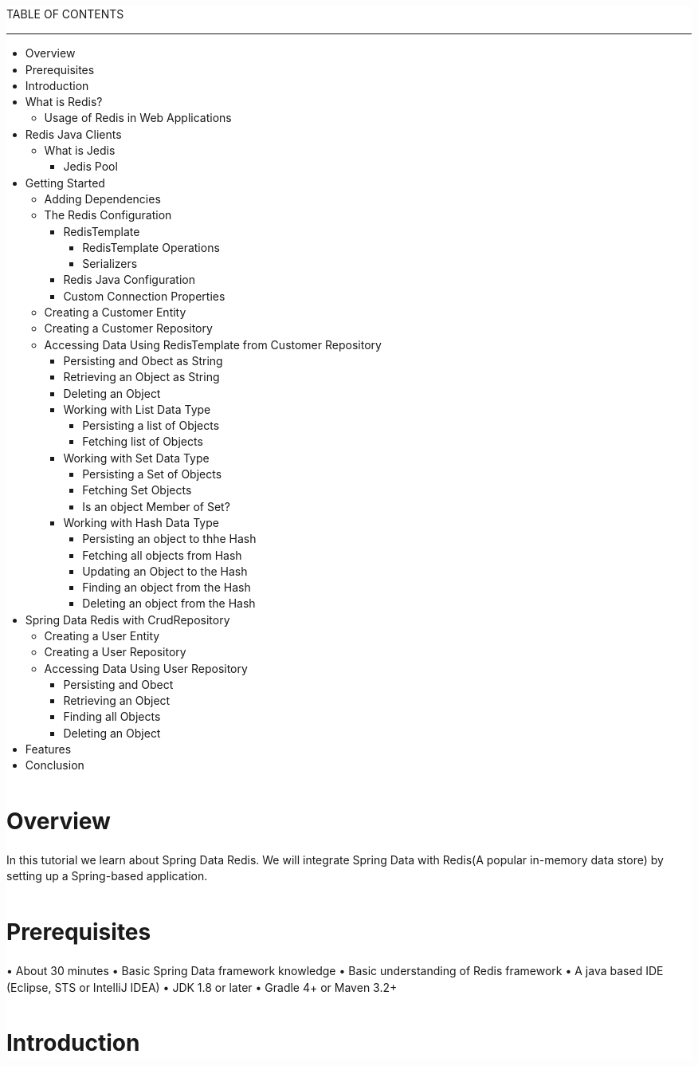 TABLE OF CONTENTS
- --
- Overview
- Prerequisites
- Introduction
- What is Redis?
    + Usage of Redis in Web Applications
- Redis Java Clients
    + What is Jedis
        + Jedis Pool
- Getting Started
    + Adding Dependencies
    + The Redis Configuration
        + RedisTemplate
            + RedisTemplate Operations
            + Serializers
        + Redis Java Configuration
        + Custom Connection Properties
    + Creating a Customer Entity
    + Creating a Customer Repository 
    + Accessing Data Using RedisTemplate from Customer Repository
        + Persisting and Obect as String
        + Retrieving an Object as String
        + Deleting an Object
        + Working with List Data Type
             + Persisting a list of Objects
             + Fetching list of Objects
        + Working with Set Data Type
            + Persisting a Set of Objects
            + Fetching Set Objects
            + Is an object Member of Set?
        + Working with Hash Data Type
            + Persisting an object to thhe Hash
            + Fetching all objects from Hash
            + Updating an Object to the Hash
            + Finding an object from the Hash
            + Deleting an object from the Hash 
- Spring Data Redis with CrudRepository 
    + Creating a User Entity
    + Creating a User Repository
    + Accessing Data Using User Repository
        + Persisting and Obect
        + Retrieving an Object
        + Finding all Objects
        + Deleting an Object
- Features
- Conclusion

# Overview
In this tutorial we learn about Spring Data Redis. We will integrate Spring Data with Redis(A popular in-memory data store) by setting up a Spring-based application. 
# Prerequisites
•	About 30 minutes
•	Basic Spring Data framework knowledge
•	Basic understanding of Redis framework
•	A java based IDE (Eclipse, STS or IntelliJ IDEA)
•	JDK 1.8 or later
•	Gradle 4+ or Maven 3.2+
# Introduction